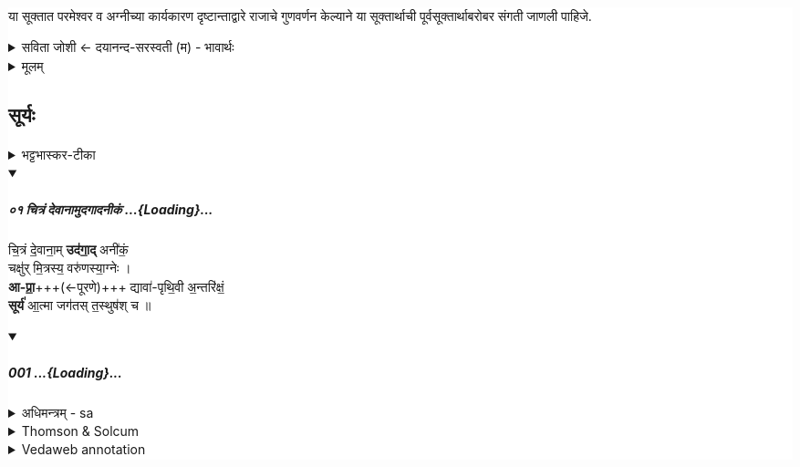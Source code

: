 या सूक्तात परमेश्वर व अग्नीच्या कार्यकारण दृष्टान्ताद्वारे राजाचे गुणवर्णन केल्याने या सूक्तार्थाची पूर्वसूक्तार्थाबरोबर संगती जाणली पाहिजे.
</details>
<details><summary>सविता जोशी ← दयानन्द-सरस्वती (म) - भावार्थः</summary></details>
</details>
</div>
<details><summary>मूलम्</summary></details>

## सूर्यः
<details><summary>भट्टभास्कर-टीका</summary></details>
<div class="js_include" includetitle="false" newlevelforh1="5" unfilled url="/vedAH_Rk/shAkalam/saMhitA/vishvAsa-prastutiH/01/115/01_chitraM_devAnAmudagAdanIkaM.md">
<details open><summary><h5>०१ चित्रं देवानामुदगादनीकं ...{Loading}...</h5></summary>


चि॒त्रं दे॒वाना॒म् **उद॑गा॒द्** अनी॑कं॒  
चक्षु॑र् मि॒त्रस्य॒ वरु॑णस्या॒ग्नेः ।  
**आ-प्रा॒**+++(←पूरणे)+++ द्यावा॑-पृथि॒वी अ॒न्तरि॑क्षं॒  
**सूर्य॑** आ॒त्मा जग॑तस् त॒स्थुष॑श् च ॥

</details>
</div>
<div class="js_include" includetitle="false" newlevelforh1="5" unfilled url="/vedAH_Rk/shAkalam/saMhitA/sarvASh_TIkAH/01/115/01_chitraM_devAnAmudagAdanIkaM.md">
<details open><summary><h5>001 ...{Loading}...</h5></summary>
<details><summary>अधिमन्त्रम् - sa</summary>

- देवता - सूर्यः
- ऋषिः - कुत्स आङ्गिरसः
- छन्दः - त्रिष्टुप्
</details>
<details><summary>Thomson & Solcum</summary>

चित्रं꣡ देवा꣡नाम् उ꣡द् अगाद् अ꣡नीकं  
च꣡क्षुर् मित्र꣡स्य व꣡रुणस्य अग्नेः꣡  
आ꣡प्रा द्या꣡वापृथिवी꣡ अन्त꣡रिक्षं  
सू꣡र्य आत्मा꣡ ज꣡गतस् तस्थु꣡षश् च
</details>
<details><summary>Vedaweb annotation</summary>

###### Strata
Cretic

###### Pāda-label
genre D  
genre D  
genre D  
genre D
###### Morph
agāt ← √gā- (root)  
{number:SG, person:3, mood:IND, tense:AOR, voice:ACT}
